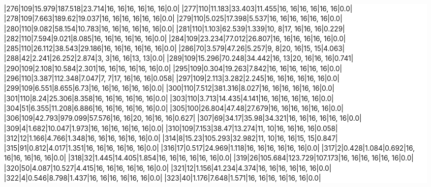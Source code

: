 |276|109|15.979|187.518|23.714|16, 16|16, 16|16, 16|0.0|
|277|110|11.183|33.403|11.455|16, 16|16, 16|16, 16|0.0|
|278|109|7.663|189.62|19.037|16, 16|16, 16|16, 16|0.0|
|279|110|5.025|17.398|5.537|16, 16|16, 16|16, 16|0.0|
|280|110|9.082|58.154|10.783|16, 16|16, 16|16, 16|0.0|
|281|110|1.103|62.539|1.339|10, 8|17, 16|16, 16|0.229|
|282|110|7.594|9.021|8.085|16, 16|16, 16|16, 16|0.0|
|284|109|23.234|77.012|26.807|16, 16|16, 16|16, 16|0.0|
|285|110|26.112|38.543|29.186|16, 16|16, 16|16, 16|0.0|
|286|70|3.579|47.26|5.257|9, 8|20, 16|15, 15|4.063|
|288|42|2.241|26.252|2.874|3, 3|16, 16|13, 13|0.0|
|289|109|15.296|70.248|34.442|16, 13|20, 16|16, 16|0.741|
|290|109|2.108|10.584|2.301|16, 16|16, 16|16, 16|0.0|
|295|109|0.304|19.263|7.842|16, 16|16, 16|16, 16|0.0|
|296|110|3.387|112.348|7.047|7, 7|17, 16|16, 16|0.058|
|297|109|2.113|3.282|2.245|16, 16|16, 16|16, 16|0.0|
|299|109|6.551|8.655|6.73|16, 16|16, 16|16, 16|0.0|
|300|110|7.512|381.316|8.027|16, 16|16, 16|16, 16|0.0|
|301|110|8.24|25.306|8.358|16, 16|16, 16|16, 16|0.0|
|303|110|3.713|14.435|4.141|16, 16|16, 16|16, 16|0.0|
|304|51|6.355|11.208|6.886|16, 16|16, 16|16, 16|0.0|
|305|100|26.804|47.48|27.679|16, 16|16, 16|16, 16|0.0|
|306|109|42.793|979.099|57.576|16, 16|20, 16|16, 16|0.627|
|307|69|34.17|35.98|34.321|16, 16|16, 16|16, 16|0.0|
|309|4|1.682|10.047|1.973|16, 16|16, 16|16, 16|0.0|
|310|109|7.153|38.47|13.274|11, 10|16, 16|16, 16|0.058|
|312|12|1.166|4.766|1.348|16, 16|16, 16|16, 16|0.0|
|314|8|15.23|105.293|32.982|11, 10|16, 16|15, 15|0.847|
|315|91|0.812|4.017|1.351|16, 16|16, 16|16, 16|0.0|
|316|17|0.517|24.969|1.118|16, 16|16, 16|16, 16|0.0|
|317|2|0.428|1.084|0.692|16, 16|16, 16|16, 16|0.0|
|318|32|1.445|14.405|1.854|16, 16|16, 16|16, 16|0.0|
|319|26|105.684|123.729|107.173|16, 16|16, 16|16, 16|0.0|
|320|50|4.087|10.527|4.415|16, 16|16, 16|16, 16|0.0|
|321|12|1.156|41.234|4.374|16, 16|16, 16|16, 16|0.0|
|322|4|0.546|8.798|1.437|16, 16|16, 16|16, 16|0.0|
|323|40|1.176|7.648|1.571|16, 16|16, 16|16, 16|0.0|
